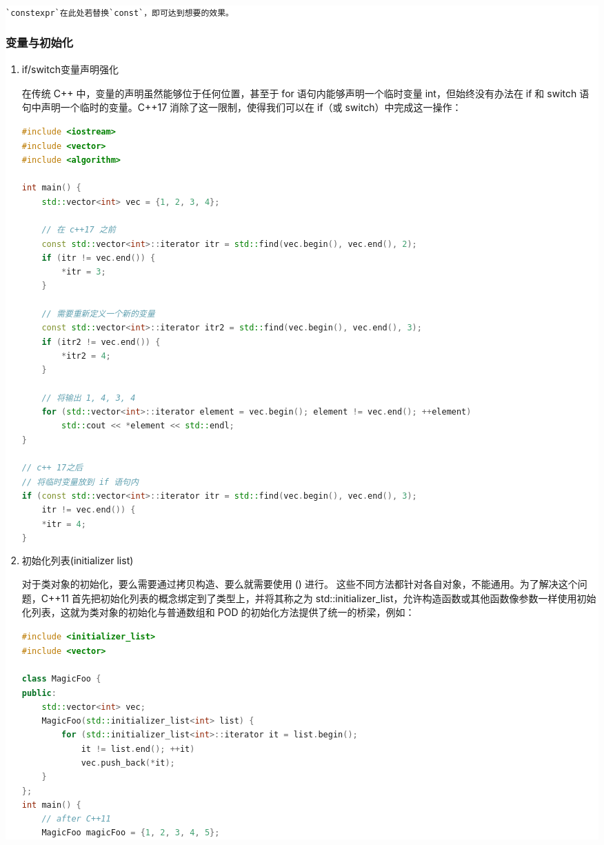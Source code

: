 
    `constexpr`在此处若替换`const`，即可达到想要的效果。


### 变量与初始化


1. if/switch变量声明强化

    在传统 C++ 中，变量的声明虽然能够位于任何位置，甚至于 for 语句内能够声明一个临时变量 int，但始终没有办法在 if 和 switch 语句中声明一个临时的变量。C++17 消除了这一限制，使得我们可以在 if（或 switch）中完成这一操作：
    
    ```cpp
    #include <iostream>
    #include <vector>
    #include <algorithm>

    int main() {
        std::vector<int> vec = {1, 2, 3, 4};

        // 在 c++17 之前
        const std::vector<int>::iterator itr = std::find(vec.begin(), vec.end(), 2);
        if (itr != vec.end()) {
            *itr = 3;
        }

        // 需要重新定义一个新的变量
        const std::vector<int>::iterator itr2 = std::find(vec.begin(), vec.end(), 3);
        if (itr2 != vec.end()) {
            *itr2 = 4;
        }

        // 将输出 1, 4, 3, 4
        for (std::vector<int>::iterator element = vec.begin(); element != vec.end(); ++element)
            std::cout << *element << std::endl;
    }

    // c++ 17之后
    // 将临时变量放到 if 语句内
    if (const std::vector<int>::iterator itr = std::find(vec.begin(), vec.end(), 3);
        itr != vec.end()) {
        *itr = 4;
    }
    ```

2. 初始化列表(initializer list)

    对于类对象的初始化，要么需要通过拷贝构造、要么就需要使用 () 进行。 这些不同方法都针对各自对象，不能通用。为了解决这个问题，C++11 首先把初始化列表的概念绑定到了类型上，并将其称之为 std::initializer_list，允许构造函数或其他函数像参数一样使用初始化列表，这就为类对象的初始化与普通数组和 POD 的初始化方法提供了统一的桥梁，例如：

    ```cpp
    #include <initializer_list>
    #include <vector>

    class MagicFoo {
    public:
        std::vector<int> vec;
        MagicFoo(std::initializer_list<int> list) {
            for (std::initializer_list<int>::iterator it = list.begin();
                it != list.end(); ++it)
                vec.push_back(*it);
        }
    };
    int main() {
        // after C++11
        MagicFoo magicFoo = {1, 2, 3, 4, 5};
